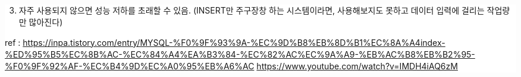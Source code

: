 3. 자주 사용되지 않으면 성능 저하를 초래할 수 있음. (INSERT만 주구장창 하는 시스템이라면, 사용해보지도 못하고 데이터 입력에 걸리는 작업량만 많아진다)

ref : https://inpa.tistory.com/entry/MYSQL-%F0%9F%93%9A-%EC%9D%B8%EB%8D%B1%EC%8A%A4index-%ED%95%B5%EC%8B%AC-%EC%84%A4%EA%B3%84-%EC%82%AC%EC%9A%A9-%EB%AC%B8%EB%B2%95-%F0%9F%92%AF-%EC%B4%9D%EC%A0%95%EB%A6%AC
https://www.youtube.com/watch?v=IMDH4iAQ6zM
